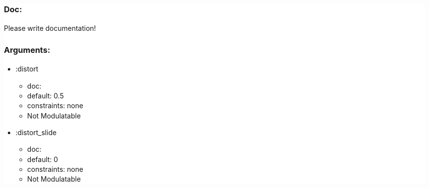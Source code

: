 ### Doc: 
  Please write documentation!

### Arguments:
  * :distort
    - doc:  
    - default: 0.5 
    - constraints: none
    - Not Modulatable  

  * :distort_slide
    - doc:  
    - default: 0 
    - constraints: none
    - Not Modulatable  




